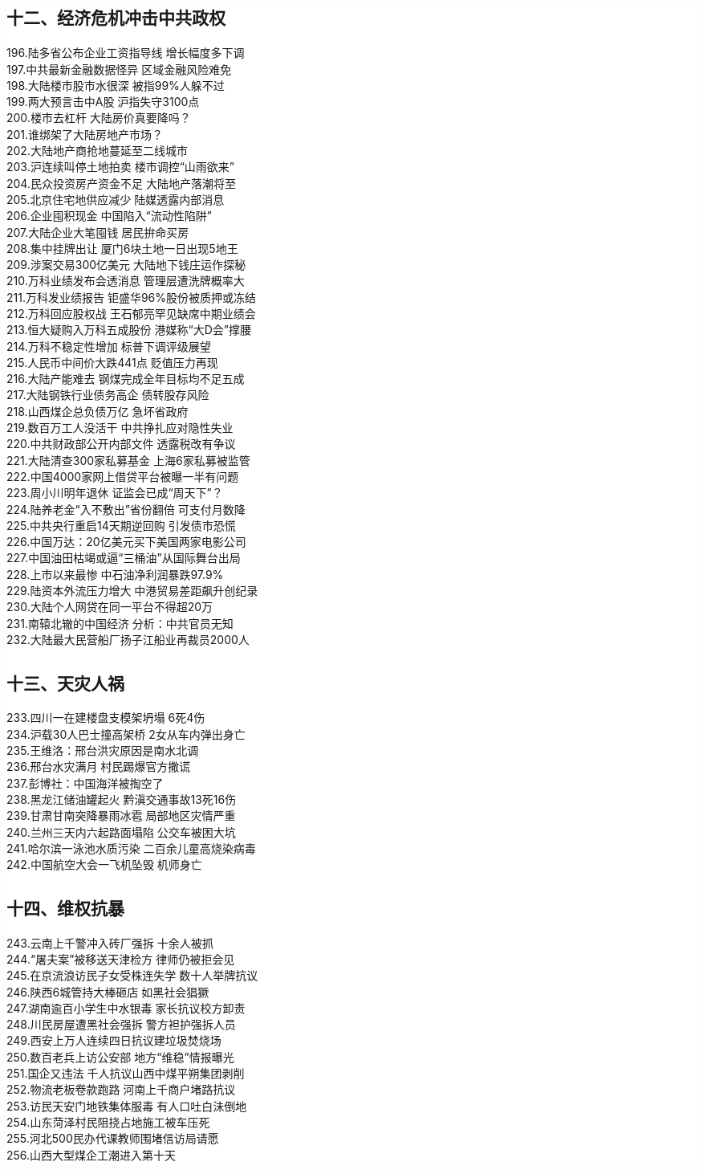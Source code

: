   <h2>十二、经济危机冲击中共政权</h2>  <p>196.<ahref="/gb/16/8/22/n8224748.md#1">陆多省公布企业工资指导线 增长幅度多下调</a><br />  197.<ahref="/gb/16/8/21/n8222480.md#1">中共最新金融数据怪异 区域金融风险难免</a><br />  198.<ahref="/gb/16/8/23/n8230532.md#1">大陆楼市股市水很深 被指99%人躲不过</a><br />  199.<ahref="/gb/16/8/22/n8226997.md#1">两大预言击中A股 沪指失守3100点</a><br />  200.<ahref="/gb/16/8/23/n8229969.md#1">楼市去杠杆 大陆房价真要降吗？</a><br />  201.<ahref="/gb/16/8/23/n8229483.md#1">谁绑架了大陆房地产市场？</a><br />  202.<ahref="/gb/16/8/22/n8225951.md#1">大陆地产商抢地蔓延至二线城市</a><br />  203.<ahref="/gb/16/8/24/n8233783.md#1">沪连续叫停土地拍卖 楼市调控“山雨欲来”</a><br />  204.<ahref="/gb/16/8/22/n8224424.md#1">民众投资房产资金不足 大陆地产落潮将至</a><br />  205.<ahref="/gb/16/8/24/n8233095.md#1">北京住宅地供应减少 陆媒透露内部消息</a><br />  206.<ahref="/gb/16/8/23/n8230116.md#1">企业囤积现金 中国陷入“流动性陷阱”</a><br />  207.<ahref="/gb/16/8/24/n8232101.md#1">大陆企业大笔囤钱 居民拚命买房</a><br />  208.<ahref="/gb/16/8/27/n8241627.md#1">集中挂牌出让 厦门6块土地一日出现5地王</a><br />  209.<ahref="/gb/16/8/23/n8230152.md#1">涉案交易300亿美元 大陆地下钱庄运作探秘</a><br />  210.<ahref="/gb/16/8/23/n8230479.md#1">万科业绩发布会透消息 管理层遭洗牌概率大</a><br />  211.<ahref="/gb/16/8/22/n8224998.md#1">万科发业绩报告 钜盛华96%股份被质押或冻结</a><br />  212.<ahref="/gb/16/8/21/n8223206.md#1">万科回应股权战 王石郁亮罕见缺席中期业绩会</a><br />  213.<ahref="/gb/16/8/20/n8221280.md#1">恒大疑购入万科五成股份 港媒称“大D会”撑腰</a><br />  214.<ahref="/gb/16/8/24/n8233605.md#1">万科不稳定性增加 标普下调评级展望</a><br />  215.<ahref="/gb/16/8/23/n8227170.md#1">人民币中间价大跌441点 贬值压力再现</a><br />  216.<ahref="/gb/16/8/23/n8228517.md#1">大陆产能难去 钢煤完成全年目标均不足五成</a><br />  217.<ahref="/gb/16/8/21/n8222682.md#1">大陆钢铁行业债务高企 债转股存风险</a><br />  218.<ahref="/gb/16/8/20/n8221355.md#1">山西煤企总负债万亿 急坏省政府</a><br />  219.<ahref="/gb/16/8/22/n8226553.md#1">数百万工人没活干 中共挣扎应对隐性失业</a><br />  220.<ahref="/gb/16/8/22/n8226187.md#1">中共财政部公开内部文件 透露税改有争议</a><br />  221.<ahref="/gb/16/8/21/n8222976.md#1">大陆清查300家私募基金 上海6家私募被监管</a><br />  222.<ahref="/gb/16/8/24/n8233815.md#1">中国4000家网上借贷平台被曝一半有问题</a><br />  223.<ahref="/gb/16/8/20/n8221203.md#1">周小川明年退休 证监会已成“周天下”？</a><br />  224.<ahref="/gb/16/8/20/n8221138.md#1">陆养老金“入不敷出”省份翻倍 可支付月数降</a><br />  225.<ahref="/gb/16/8/24/n8233615.md#1">中共央行重启14天期逆回购 引发债市恐慌</a><br />  226.<ahref="/gb/16/8/24/n8230718.md#1">中国万达：20亿美元买下美国两家电影公司</a><br />  227.<ahref="/gb/16/8/25/n8237146.md#1">中国油田枯竭或逼“三桶油”从国际舞台出局</a><br />  228.<ahref="/gb/16/8/25/n8236348.md#1">上市以来最惨 中石油净利润暴跌97.9%</a><br />  229.<ahref="/gb/16/8/25/n8236602.md#1">陆资本外流压力增大 中港贸易差距飙升创纪录</a><br />  230.<ahref="/gb/16/8/25/n8235640.md#1">大陆个人网贷在同一平台不得超20万</a><br />  231.<ahref="/gb/16/8/25/n8234767.md#1">南辕北辙的中国经济 分析：中共官员无知</a><br />  232.<ahref="/gb/16/8/26/n8238524.md#1">大陆最大民营船厂扬子江船业再裁员2000人</a></p>
  <h2>十三、天灾人祸</h2>  <p>233.<ahref="/gb/16/8/23/n8228808.md#1">四川一在建楼盘支模架坍塌 6死4伤</a><br />  234.<ahref="/gb/16/8/23/n8228637.md#1">沪载30人巴士撞高架桥 2女从车内弹出身亡</a><br />  235.<ahref="/gb/16/8/23/n8227420.md#1">王维洛：邢台洪灾原因是南水北调</a><br />  236.<ahref="/gb/16/8/22/n8224061.md#1">邢台水灾满月 村民踢爆官方撒谎</a><br />  237.<ahref="/gb/16/8/21/n8223261.md#1">彭博社：中国海洋被掏空了</a><br />  238.<ahref="/gb/16/8/21/n8223082.md#1">黑龙江储油罐起火 黔滇交通事故13死16伤</a><br />  239.<ahref="/gb/16/8/24/n8232477.md#1">甘肃甘南突降暴雨冰雹 局部地区灾情严重</a><br />  240.<ahref="/gb/16/8/26/n8237689.md#1">兰州三天内六起路面塌陷 公交车被困大坑</a><br />  241.<ahref="/gb/16/8/27/n8242265.md#1">哈尔滨一泳池水质污染 二百余儿童高烧染病毒</a><br />  242.<ahref="/gb/16/8/27/n8242165.md#1">中国航空大会一飞机坠毁 机师身亡</a></p>
  <h2>十四、维权抗暴</h2>  <p>243.<ahref="/gb/16/8/23/n8229977.md#1">云南上千警冲入砖厂强拆 十余人被抓</a><br />  244.<ahref="/gb/16/8/23/n8230225.md#1">“屠夫案”被移送天津检方 律师仍被拒会见</a><br />  245.<ahref="/gb/16/8/23/n8228589.md#1">在京流浪访民子女受株连失学 数十人举牌抗议</a><br />  246.<ahref="/gb/16/8/23/n8228307.md#1">陕西6城管持大棒砸店 如黑社会猖獗</a><br />  247.<ahref="/gb/16/8/23/n8228279.md#1">湖南逾百小学生中水银毒 家长抗议校方卸责</a><br />  248.<ahref="/gb/16/8/22/n8226353.md#1">川民房屋遭黑社会强拆 警方袒护强拆人员</a><br />  249.<ahref="/gb/16/8/24/n8233689.md#1">西安上万人连续四日抗议建垃圾焚烧场</a><br />  250.<ahref="/gb/16/8/24/n8230890.md#1">数百老兵上访公安部 地方“维稳”情报曝光</a><br />  251.<ahref="/gb/16/8/24/n8230867.md#1">国企又违法 千人抗议山西中煤平朔集团剥削</a><br />  252.<ahref="/gb/16/8/25/n8236837.md#1">物流老板卷款跑路 河南上千商户堵路抗议</a><br />  253.<ahref="/gb/16/8/25/n8236718.md#1">访民天安门地铁集体服毒 有人口吐白沬倒地</a><br />  254.<ahref="/gb/16/8/25/n8234373.md#1">山东菏泽村民阻挠占地施工被车压死</a><br />  255.<ahref="/gb/16/8/27/n8242440.md#1">河北500民办代课教师围堵信访局请愿</a><br />  256.<ahref="/gb/16/8/27/n8242263.md#1">山西大型煤企工潮进入第十天</a></p>